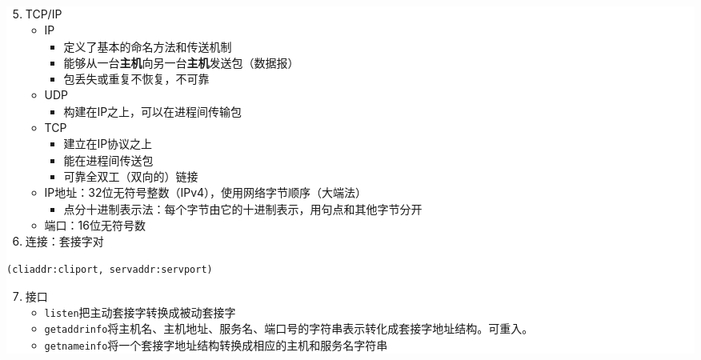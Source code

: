 5. TCP/IP
    + IP
        + 定义了基本的命名方法和传送机制
        + 能够从一台**主机**向另一台**主机**发送包（数据报）
        + 包丢失或重复不恢复，不可靠
    + UDP
        + 构建在IP之上，可以在进程间传输包
    + TCP
        + 建立在IP协议之上
        + 能在进程间传送包
        + 可靠全双工（双向的）链接
    + IP地址：32位无符号整数（IPv4），使用网络字节顺序（大端法）
        + 点分十进制表示法：每个字节由它的十进制表示，用句点和其他字节分开
    + 端口：16位无符号数
6. 连接：套接字对
```
(cliaddr:cliport, servaddr:servport)
```
7. 接口
    + `listen`把主动套接字转换成被动套接字
    + `getaddrinfo`将主机名、主机地址、服务名、端口号的字符串表示转化成套接字地址结构。可重入。
    + `getnameinfo`将一个套接字地址结构转换成相应的主机和服务名字符串
